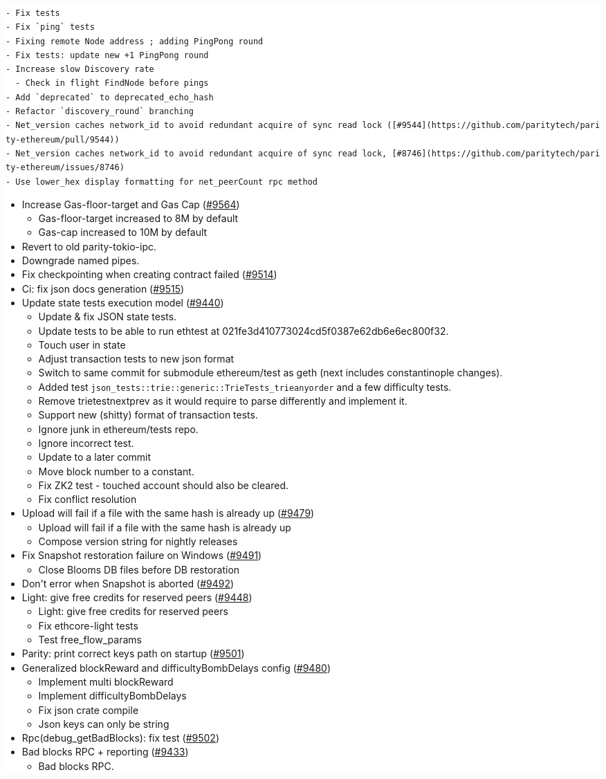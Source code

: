     - Fix tests
    - Fix `ping` tests
    - Fixing remote Node address ; adding PingPong round
    - Fix tests: update new +1 PingPong round
    - Increase slow Discovery rate
      - Check in flight FindNode before pings
    - Add `deprecated` to deprecated_echo_hash
    - Refactor `discovery_round` branching
    - Net_version caches network_id to avoid redundant acquire of sync read lock ([#9544](https://github.com/paritytech/parity-ethereum/pull/9544))
    - Net_version caches network_id to avoid redundant acquire of sync read lock, [#8746](https://github.com/paritytech/parity-ethereum/issues/8746)
    - Use lower_hex display formatting for net_peerCount rpc method
  - Increase Gas-floor-target and Gas Cap ([#9564](https://github.com/paritytech/parity-ethereum/pull/9564))
    - Gas-floor-target increased to 8M by default
    - Gas-cap increased to 10M by default
  - Revert to old parity-tokio-ipc.
  - Downgrade named pipes.
- Fix checkpointing when creating contract failed ([#9514](https://github.com/paritytech/parity-ethereum/pull/9514))
- Ci: fix json docs generation ([#9515](https://github.com/paritytech/parity-ethereum/pull/9515))
- Update state tests execution model ([#9440](https://github.com/paritytech/parity-ethereum/pull/9440))
  - Update & fix JSON state tests.
  - Update tests to be able to run ethtest at 021fe3d410773024cd5f0387e62db6e6ec800f32.
  - Touch user in state
  - Adjust transaction tests to new json format
  - Switch to same commit for submodule ethereum/test as geth (next includes constantinople changes).
  - Added test `json_tests::trie::generic::TrieTests_trieanyorder` and a few difficulty tests.
  - Remove trietestnextprev as it would require to parse differently and implement it.
  - Support new (shitty) format of transaction tests.
  - Ignore junk in ethereum/tests repo.
  - Ignore incorrect test.
  - Update to a later commit
  - Move block number to a constant.
  - Fix ZK2 test - touched account should also be cleared.
  - Fix conflict resolution
- Upload will fail if a file with the same hash is already up ([#9479](https://github.com/paritytech/parity-ethereum/pull/9479))
  - Upload will fail if a file with the same hash is already up
  - Compose version string for nightly releases
- Fix Snapshot restoration failure on Windows ([#9491](https://github.com/paritytech/parity-ethereum/pull/9491))
  - Close Blooms DB files before DB restoration
- Don't error when Snapshot is aborted ([#9492](https://github.com/paritytech/parity-ethereum/pull/9492))
- Light: give free credits for reserved peers ([#9448](https://github.com/paritytech/parity-ethereum/pull/9448))
  - Light: give free credits for reserved peers
  - Fix ethcore-light tests
  - Test free_flow_params
- Parity: print correct keys path on startup ([#9501](https://github.com/paritytech/parity-ethereum/pull/9501))
- Generalized blockReward and difficultyBombDelays config ([#9480](https://github.com/paritytech/parity-ethereum/pull/9480))
  - Implement multi blockReward
  - Implement difficultyBombDelays
  - Fix json crate compile
  - Json keys can only be string
- Rpc(debug_getBadBlocks): fix test ([#9502](https://github.com/paritytech/parity-ethereum/pull/9502))
- Bad blocks RPC + reporting ([#9433](https://github.com/paritytech/parity-ethereum/pull/9433))
  - Bad blocks RPC.